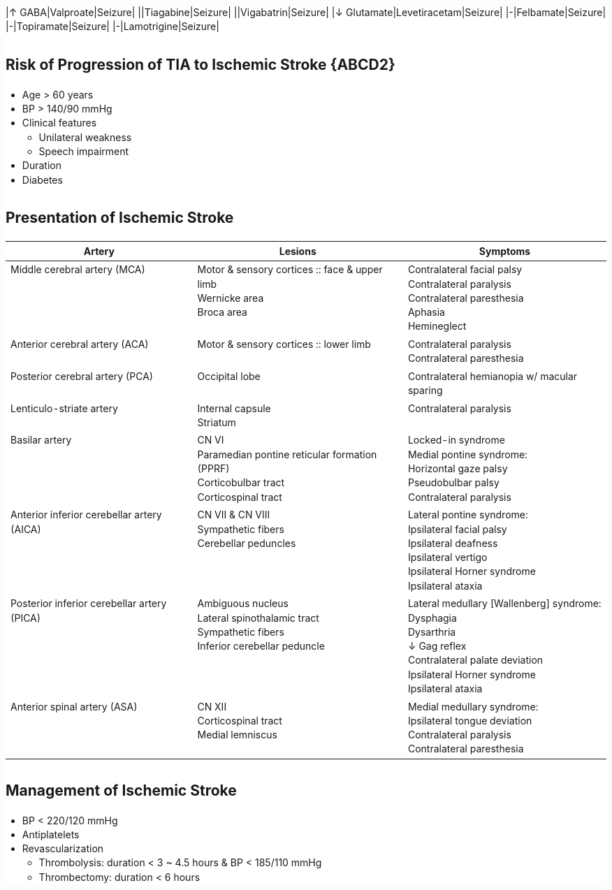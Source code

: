 |↑ GABA|Valproate|Seizure|
||Tiagabine|Seizure|
||Vigabatrin|Seizure|
|↓ Glutamate|Levetiracetam|Seizure|
|-|Felbamate|Seizure|
|-|Topiramate|Seizure|
|-|Lamotrigine|Seizure|

## Risk of Progression of TIA to Ischemic Stroke {ABCD2}

- Age > 60 years
- BP > 140/90 mmHg
- Clinical features
  - Unilateral weakness
  - Speech impairment
- Duration
- Diabetes

## Presentation of Ischemic Stroke

|Artery|Lesions|Symptoms|
|-|-|-|
|Middle cerebral artery (MCA)|Motor & sensory cortices :: face & upper limb<br>Wernicke area<br>Broca area|Contralateral facial palsy<br>Contralateral paralysis<br>Contralateral paresthesia<br>Aphasia<br>Hemineglect|
|Anterior cerebral artery (ACA)|Motor & sensory cortices :: lower limb|Contralateral paralysis<br>Contralateral paresthesia|
|Posterior cerebral artery (PCA)|Occipital lobe|Contralateral hemianopia w/ macular sparing|
|Lenticulo-striate artery|Internal capsule<br>Striatum|Contralateral paralysis|
|Basilar artery|CN VI<br>Paramedian pontine reticular formation (PPRF)<br>Corticobulbar tract<br>Corticospinal tract|Locked-in syndrome<br>Medial pontine syndrome:<br>Horizontal gaze palsy<br>Pseudobulbar palsy<br>Contralateral paralysis|
|Anterior inferior cerebellar artery (AICA)|CN VII & CN VIII<br>Sympathetic fibers<br>Cerebellar peduncles|Lateral pontine syndrome:<br>Ipsilateral facial palsy<br>Ipsilateral deafness<br>Ipsilateral vertigo<br>Ipsilateral Horner syndrome<br>Ipsilateral ataxia|
|Posterior inferior cerebellar artery (PICA)|Ambiguous nucleus<br>Lateral spinothalamic tract<br>Sympathetic fibers<br>Inferior cerebellar peduncle|Lateral medullary [Wallenberg] syndrome:<br>Dysphagia<br>Dysarthria<br>↓ Gag reflex<br>Contralateral palate deviation<br>Ipsilateral Horner syndrome<br>Ipsilateral ataxia|
|Anterior spinal artery (ASA)|CN XII<br>Corticospinal tract<br>Medial lemniscus|Medial medullary syndrome:<br>Ipsilateral tongue deviation<br>Contralateral paralysis<br>Contralateral paresthesia|

## Management of Ischemic Stroke

- BP < 220/120 mmHg
- Antiplatelets
- Revascularization
  - Thrombolysis: duration < 3 ~ 4.5 hours & BP < 185/110 mmHg
  - Thrombectomy: duration < 6 hours
